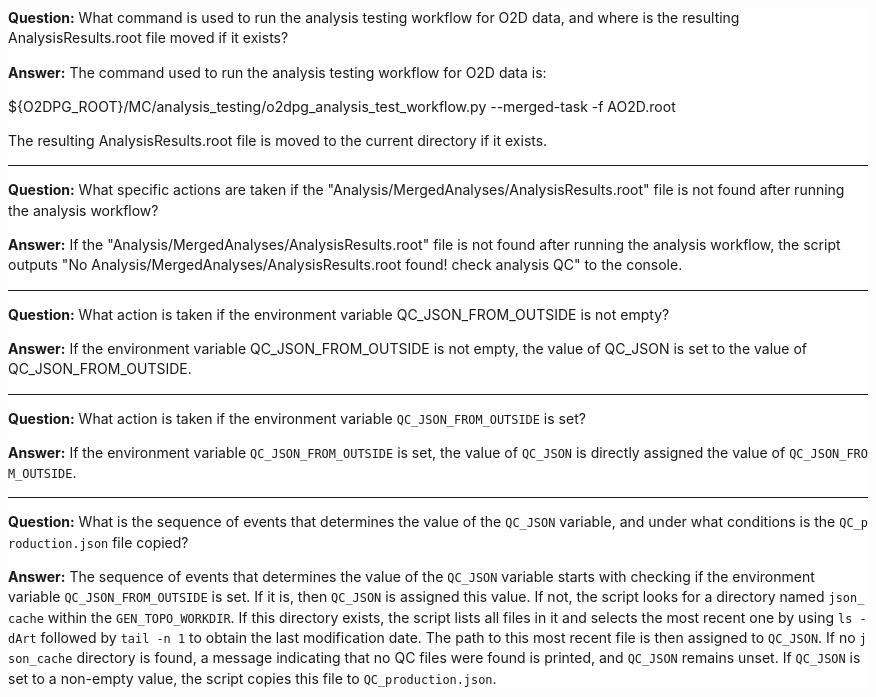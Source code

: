 
**Question:** What command is used to run the analysis testing workflow for O2D data, and where is the resulting AnalysisResults.root file moved if it exists?

**Answer:** The command used to run the analysis testing workflow for O2D data is:

${O2DPG_ROOT}/MC/analysis_testing/o2dpg_analysis_test_workflow.py --merged-task -f AO2D.root

The resulting AnalysisResults.root file is moved to the current directory if it exists.

---

**Question:** What specific actions are taken if the "Analysis/MergedAnalyses/AnalysisResults.root" file is not found after running the analysis workflow?

**Answer:** If the "Analysis/MergedAnalyses/AnalysisResults.root" file is not found after running the analysis workflow, the script outputs "No Analysis/MergedAnalyses/AnalysisResults.root found! check analysis QC" to the console.

---

**Question:** What action is taken if the environment variable QC_JSON_FROM_OUTSIDE is not empty?

**Answer:** If the environment variable QC_JSON_FROM_OUTSIDE is not empty, the value of QC_JSON is set to the value of QC_JSON_FROM_OUTSIDE.

---

**Question:** What action is taken if the environment variable `QC_JSON_FROM_OUTSIDE` is set?

**Answer:** If the environment variable `QC_JSON_FROM_OUTSIDE` is set, the value of `QC_JSON` is directly assigned the value of `QC_JSON_FROM_OUTSIDE`.

---

**Question:** What is the sequence of events that determines the value of the `QC_JSON` variable, and under what conditions is the `QC_production.json` file copied?

**Answer:** The sequence of events that determines the value of the `QC_JSON` variable starts with checking if the environment variable `QC_JSON_FROM_OUTSIDE` is set. If it is, then `QC_JSON` is assigned this value. If not, the script looks for a directory named `json_cache` within the `GEN_TOPO_WORKDIR`. If this directory exists, the script lists all files in it and selects the most recent one by using `ls -dArt` followed by `tail -n 1` to obtain the last modification date. The path to this most recent file is then assigned to `QC_JSON`. If no `json_cache` directory is found, a message indicating that no QC files were found is printed, and `QC_JSON` remains unset. If `QC_JSON` is set to a non-empty value, the script copies this file to `QC_production.json`.